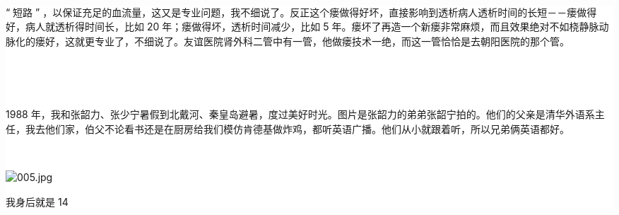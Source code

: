    </span>
   <span class="s2">
    “
   </span>
   <span class="s1">
    短路
   </span>
   <span class="s2">
    ”
   </span>
   <span class="s1">
    ，以保证充足的血流量，这又是专业问题，我不细说了。反正这个瘘做得好坏，直接影响到透析病人透析时间的长短－－瘘做得好，病人就透析得时间长，比如
   </span>
   <span class="s2">
    20
   </span>
   <span class="s1">
    年；瘘做得坏，透析时间减少，比如
   </span>
   <span class="s2">
    5
   </span>
   <span class="s1">
    年。瘘坏了再造一个新瘘非常麻烦，而且效果绝对不如桡静脉动脉化的瘘好，这就更专业了，不细说了。友谊医院肾外科二管中有一管，他做瘘技术一绝，而这一管恰恰是去朝阳医院的那个管。
   </span>
  </p>
  <p class="p2">
   <span class="s1">
   </span>
   <br/>
  </p>
  <p class="p3">
   <span class="s1">
    <img height="16" src="http://mjlsh.usc.cuhk.edu.hk/admin/FreeTextBox/Utility/spacer.gif" width="16"/>
   </span>
  </p>
  <p class="p1">
   <span class="s2">
    1988
   </span>
   <span class="s1">
    年，我和张韶力、张少宁暑假到北戴河、秦皇岛避暑，度过美好时光。图片是张韶力的弟弟张韶宁拍的。他们的父亲是清华外语系主任，我去他们家，伯父不论看书还是在厨房给我们模仿肯德基做炸鸡，都听英语广播。他们从小就跟着听，所以兄弟俩英语都好。
   </span>
  </p>
  <p class="p2">
   <span class="s1">
   </span>
   <br/>
  </p>
  <p class="p3">
   <span class="s1">
    <img alt="005.jpg" border="0" height="517" src="http://mjlsh.usc.cuhk.edu.hk/medias/contents/4371/005.jpg" width="360"/>
   </span>
  </p>
  <p class="p1">
   <span class="s1">
    我身后就是
   </span>
   <span class="s2">
    14
   </span>